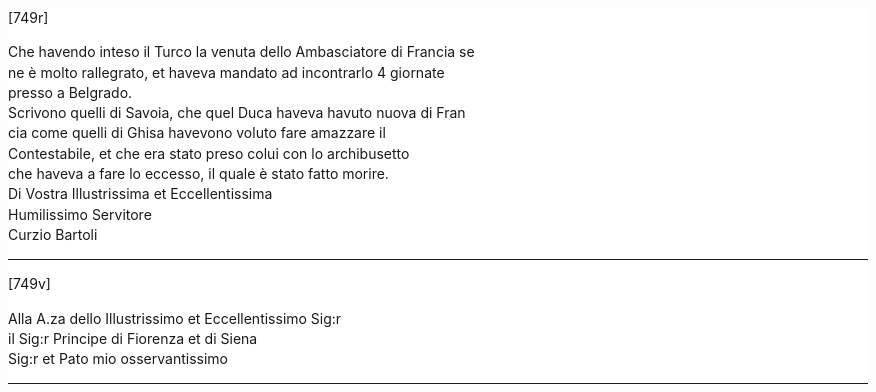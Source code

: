 
[749r]  
  
  
Che havendo inteso il Turco la venuta dello Ambasciatore di Francia se  
ne è molto rallegrato, et haveva mandato ad incontrarlo 4 giornate  
presso a Belgrado.  
Scrivono quelli di Savoia, che quel Duca haveva havuto nuova di Fran  
cia come quelli di Ghisa havevono voluto fare amazzare il  
Contestabile, et che era stato preso colui con lo archibusetto  
che haveva a fare lo eccesso, il quale è stato fatto morire.  
Di Vostra Illustrissima et Eccellentissima  
Humilissimo Servitore  
Curzio Bartoli  
  
---  

[749v]  
  
  
Alla A.za dello Illustrissimo et Eccellentissimo Sig:r  
il Sig:r Principe di Fiorenza et di Siena  
Sig:r et Pato mio osservantissimo  
  
---  

